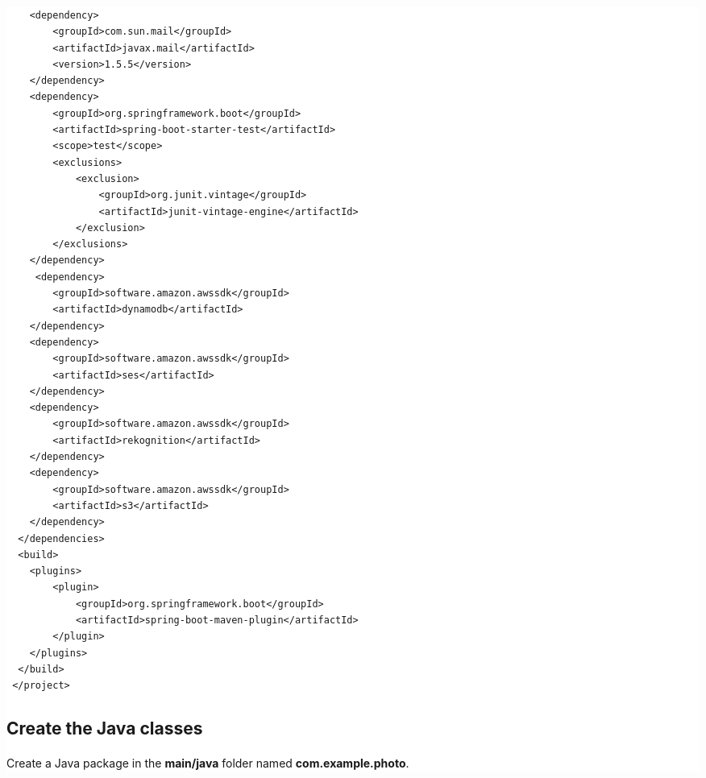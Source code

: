         <dependency>
            <groupId>com.sun.mail</groupId>
            <artifactId>javax.mail</artifactId>
            <version>1.5.5</version>
        </dependency>
        <dependency>
            <groupId>org.springframework.boot</groupId>
            <artifactId>spring-boot-starter-test</artifactId>
            <scope>test</scope>
            <exclusions>
                <exclusion>
                    <groupId>org.junit.vintage</groupId>
                    <artifactId>junit-vintage-engine</artifactId>
                </exclusion>
            </exclusions>
        </dependency>
         <dependency>
            <groupId>software.amazon.awssdk</groupId>
            <artifactId>dynamodb</artifactId>
        </dependency>
        <dependency>
            <groupId>software.amazon.awssdk</groupId>
            <artifactId>ses</artifactId>
        </dependency>
        <dependency>
            <groupId>software.amazon.awssdk</groupId>
            <artifactId>rekognition</artifactId>
        </dependency>
        <dependency>
            <groupId>software.amazon.awssdk</groupId>
            <artifactId>s3</artifactId>
        </dependency>
      </dependencies>
      <build>
        <plugins>
            <plugin>
                <groupId>org.springframework.boot</groupId>
                <artifactId>spring-boot-maven-plugin</artifactId>
            </plugin>
        </plugins>
      </build>
     </project>

## Create the Java classes

Create a Java package in the **main/java** folder named **com.example.photo**.
